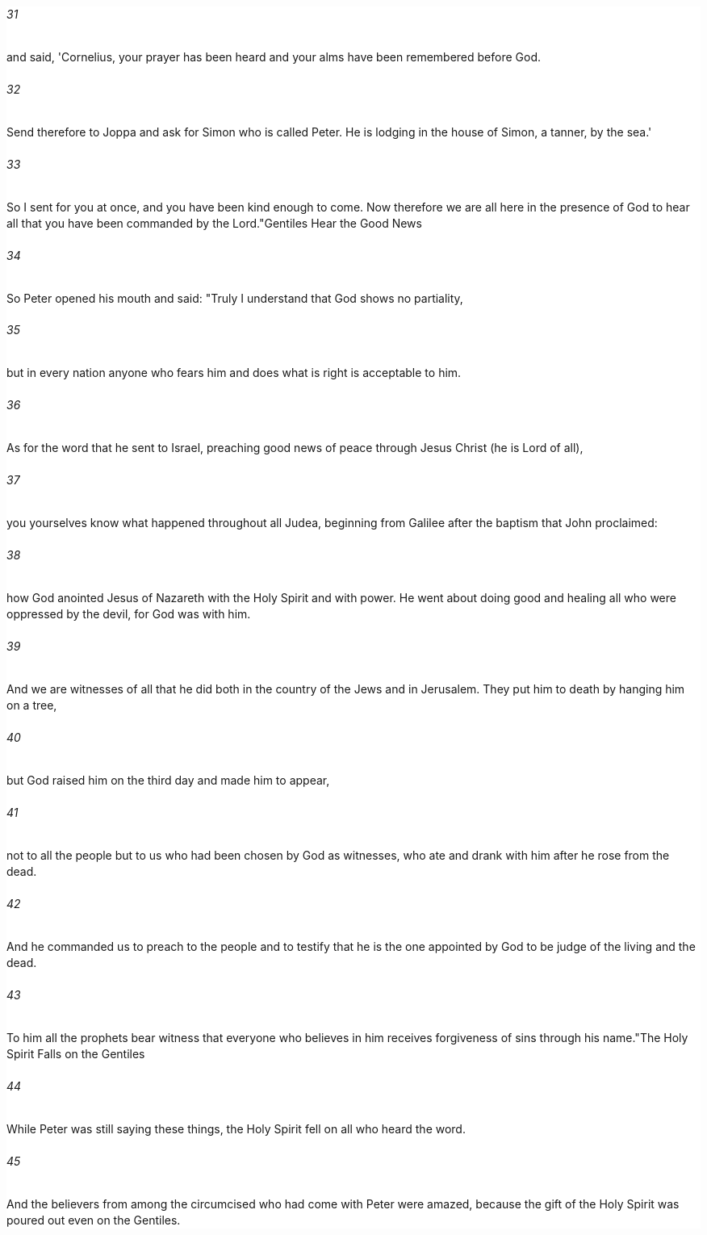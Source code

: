 ###### 31 
and said, 'Cornelius, your prayer has been heard and your alms have been remembered before God. 

###### 32 
Send therefore to Joppa and ask for Simon who is called Peter. He is lodging in the house of Simon, a tanner, by the sea.' 

###### 33 
So I sent for you at once, and you have been kind enough to come. Now therefore we are all here in the presence of God to hear all that you have been commanded by the Lord."Gentiles Hear the Good News 

###### 34 
So Peter opened his mouth and said: "Truly I understand that God shows no partiality, 

###### 35 
but in every nation anyone who fears him and does what is right is acceptable to him. 

###### 36 
As for the word that he sent to Israel, preaching good news of peace through Jesus Christ (he is Lord of all), 

###### 37 
you yourselves know what happened throughout all Judea, beginning from Galilee after the baptism that John proclaimed: 

###### 38 
how God anointed Jesus of Nazareth with the Holy Spirit and with power. He went about doing good and healing all who were oppressed by the devil, for God was with him. 

###### 39 
And we are witnesses of all that he did both in the country of the Jews and in Jerusalem. They put him to death by hanging him on a tree, 

###### 40 
but God raised him on the third day and made him to appear, 

###### 41 
not to all the people but to us who had been chosen by God as witnesses, who ate and drank with him after he rose from the dead. 

###### 42 
And he commanded us to preach to the people and to testify that he is the one appointed by God to be judge of the living and the dead. 

###### 43 
To him all the prophets bear witness that everyone who believes in him receives forgiveness of sins through his name."The Holy Spirit Falls on the Gentiles 

###### 44 
While Peter was still saying these things, the Holy Spirit fell on all who heard the word. 

###### 45 
And the believers from among the circumcised who had come with Peter were amazed, because the gift of the Holy Spirit was poured out even on the Gentiles. 
